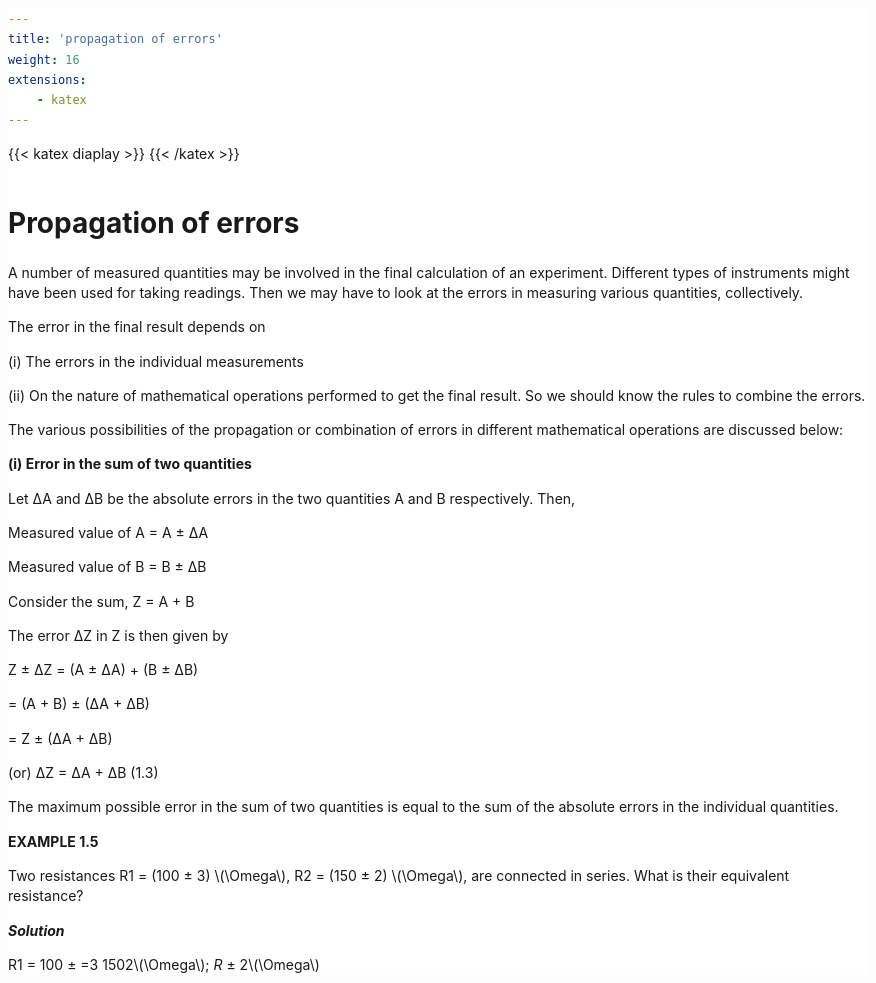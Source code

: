 ```yaml
---
title: 'propagation of errors'
weight: 16
extensions:
    - katex
---
```

{{< katex diaplay >}}
{{< /katex >}}

# Propagation of errors

A number of measured quantities may be involved in the final calculation of an experiment. Different types of instruments might have been used for taking readings. Then we may have to look at the errors in measuring various quantities, collectively.

The error in the final result depends on

(i) The errors in the individual measurements

(ii) On the nature of mathematical operations performed to get the final result. So we should know the rules to combine the errors.

The various possibilities of the propagation or combination of errors in different mathematical operations are discussed below:

**(i) Error in the sum of two quantities** 

Let ∆A and ∆B be the absolute errors in the two quantities A and B respectively. Then,

Measured value of A = A ± ∆A 


Measured value of B = B ± ∆B 


Consider the sum, Z = A + B

The error ∆Z in Z is then given by

Z ± ∆Z = (A ± ∆A) + (B ± ∆B)

\= (A + B) ± (∆A + ∆B)

\= Z ± (∆A + ∆B)

(or) ∆Z = ∆A + ∆B (1.3)

The maximum possible error in the sum of two quantities is equal to the sum of the absolute errors in the individual quantities.

**EXAMPLE 1.5**

Two resistances R1 = (100 ± 3) \\(\Omega\\), R2 = (150 ± 2) \\(\Omega\\), are connected in series. What is their equivalent resistance?

**_Solution_**

R1 = 100 ± =3 1502\\(\Omega\\); _R_ ± 2\\(\Omega\\)
